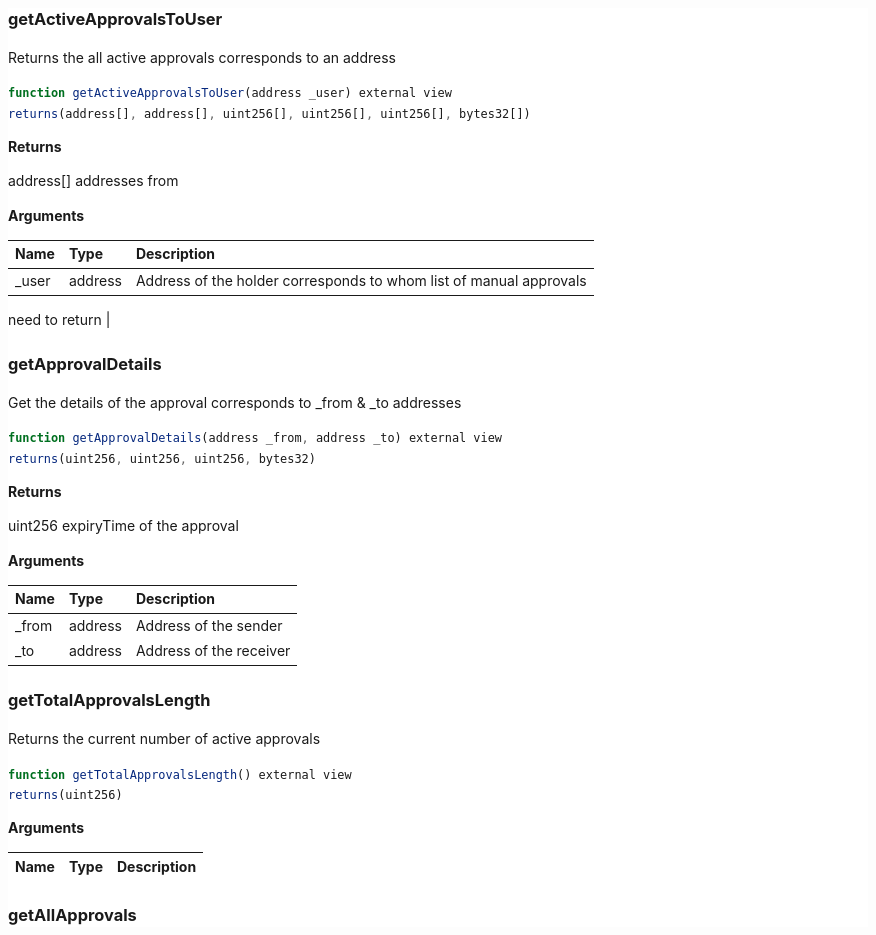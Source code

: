 ### getActiveApprovalsToUser

Returns the all active approvals corresponds to an address

```javascript
function getActiveApprovalsToUser(address _user) external view
returns(address[], address[], uint256[], uint256[], uint256[], bytes32[])
```

**Returns**

address\[\] addresses from

**Arguments**

| Name | Type | Description |
| :--- | :--- | :--- |
| \_user | address | Address of the holder corresponds to whom list of manual approvals |

need to return \|

### getApprovalDetails

Get the details of the approval corresponds to \_from & \_to addresses

```javascript
function getApprovalDetails(address _from, address _to) external view
returns(uint256, uint256, uint256, bytes32)
```

**Returns**

uint256 expiryTime of the approval

**Arguments**

| Name | Type | Description |
| :--- | :--- | :--- |
| \_from | address | Address of the sender |
| \_to | address | Address of the receiver |

### getTotalApprovalsLength

Returns the current number of active approvals

```javascript
function getTotalApprovalsLength() external view
returns(uint256)
```

**Arguments**

| Name | Type | Description |
| :--- | :--- | :--- |


### getAllApprovals

